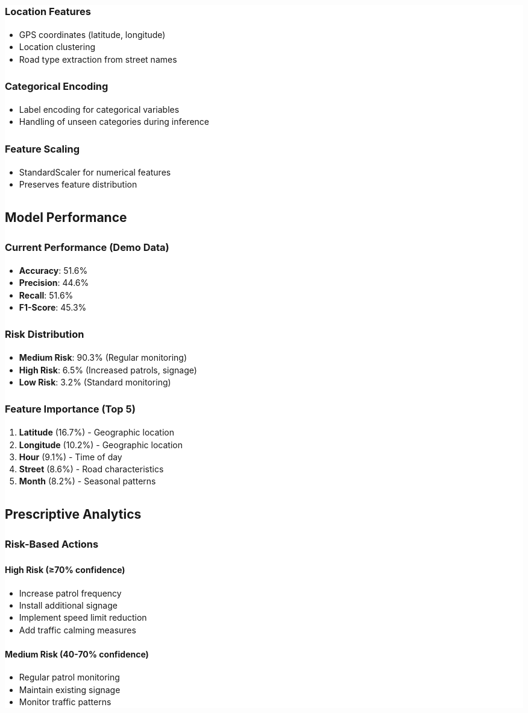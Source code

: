 ### Location Features
- GPS coordinates (latitude, longitude)
- Location clustering
- Road type extraction from street names

### Categorical Encoding
- Label encoding for categorical variables
- Handling of unseen categories during inference

### Feature Scaling
- StandardScaler for numerical features
- Preserves feature distribution

## Model Performance

### Current Performance (Demo Data)
- **Accuracy**: 51.6%
- **Precision**: 44.6%
- **Recall**: 51.6%
- **F1-Score**: 45.3%

### Risk Distribution
- **Medium Risk**: 90.3% (Regular monitoring)
- **High Risk**: 6.5% (Increased patrols, signage)
- **Low Risk**: 3.2% (Standard monitoring)

### Feature Importance (Top 5)
1. **Latitude** (16.7%) - Geographic location
2. **Longitude** (10.2%) - Geographic location
3. **Hour** (9.1%) - Time of day
4. **Street** (8.6%) - Road characteristics
5. **Month** (8.2%) - Seasonal patterns

## Prescriptive Analytics

### Risk-Based Actions

#### High Risk (≥70% confidence)
- Increase patrol frequency
- Install additional signage
- Implement speed limit reduction
- Add traffic calming measures

#### Medium Risk (40-70% confidence)
- Regular patrol monitoring
- Maintain existing signage
- Monitor traffic patterns
